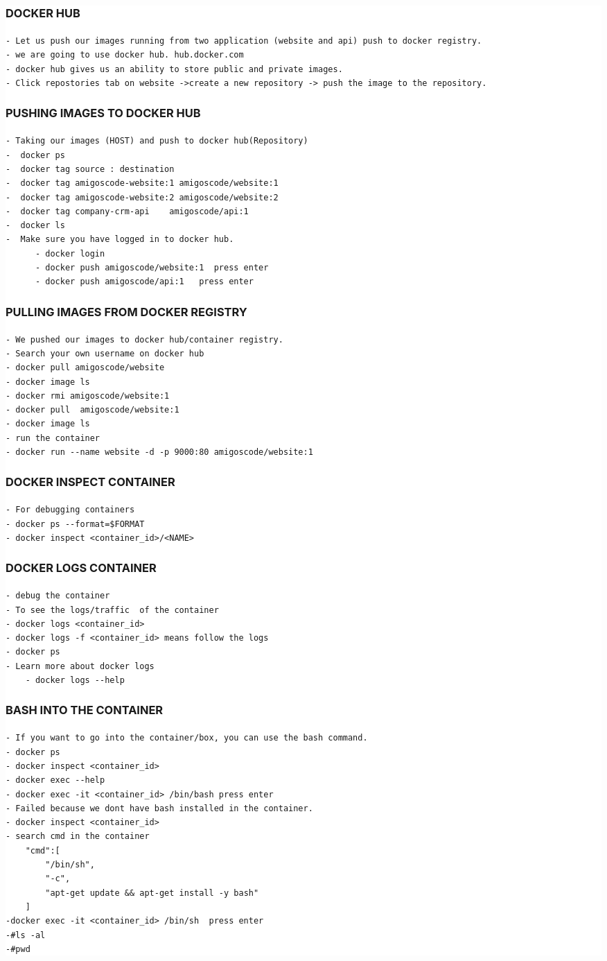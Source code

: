 ### DOCKER HUB
    - Let us push our images running from two application (website and api) push to docker registry.
    - we are going to use docker hub. hub.docker.com
    - docker hub gives us an ability to store public and private images.    
    - Click repostories tab on website ->create a new repository -> push the image to the repository.

### PUSHING IMAGES TO DOCKER HUB
    - Taking our images (HOST) and push to docker hub(Repository)   
    -  docker ps
    -  docker tag source : destination
    -  docker tag amigoscode-website:1 amigoscode/website:1   
    -  docker tag amigoscode-website:2 amigoscode/website:2   
    -  docker tag company-crm-api    amigoscode/api:1   
    -  docker ls
    -  Make sure you have logged in to docker hub. 
          - docker login
          - docker push amigoscode/website:1  press enter       
          - docker push amigoscode/api:1   press enter  


### PULLING IMAGES FROM DOCKER REGISTRY
    - We pushed our images to docker hub/container registry.    
    - Search your own username on docker hub   
    - docker pull amigoscode/website
    - docker image ls
    - docker rmi amigoscode/website:1
    - docker pull  amigoscode/website:1
    - docker image ls
    - run the container
    - docker run --name website -d -p 9000:80 amigoscode/website:1       

### DOCKER INSPECT CONTAINER
    - For debugging containers
    - docker ps --format=$FORMAT
    - docker inspect <container_id>/<NAME>

### DOCKER LOGS CONTAINER
    - debug the container
    - To see the logs/traffic  of the container  
    - docker logs <container_id>
    - docker logs -f <container_id> means follow the logs
    - docker ps
    - Learn more about docker logs  
        - docker logs --help

### BASH INTO THE CONTAINER
    - If you want to go into the container/box, you can use the bash command.
    - docker ps
    - docker inspect <container_id>
    - docker exec --help
    - docker exec -it <container_id> /bin/bash press enter
    - Failed because we dont have bash installed in the container.
    - docker inspect <container_id>
    - search cmd in the container
        "cmd":[
            "/bin/sh",
            "-c",
            "apt-get update && apt-get install -y bash"
        ]
    -docker exec -it <container_id> /bin/sh  press enter
    -#ls -al
    -#pwd